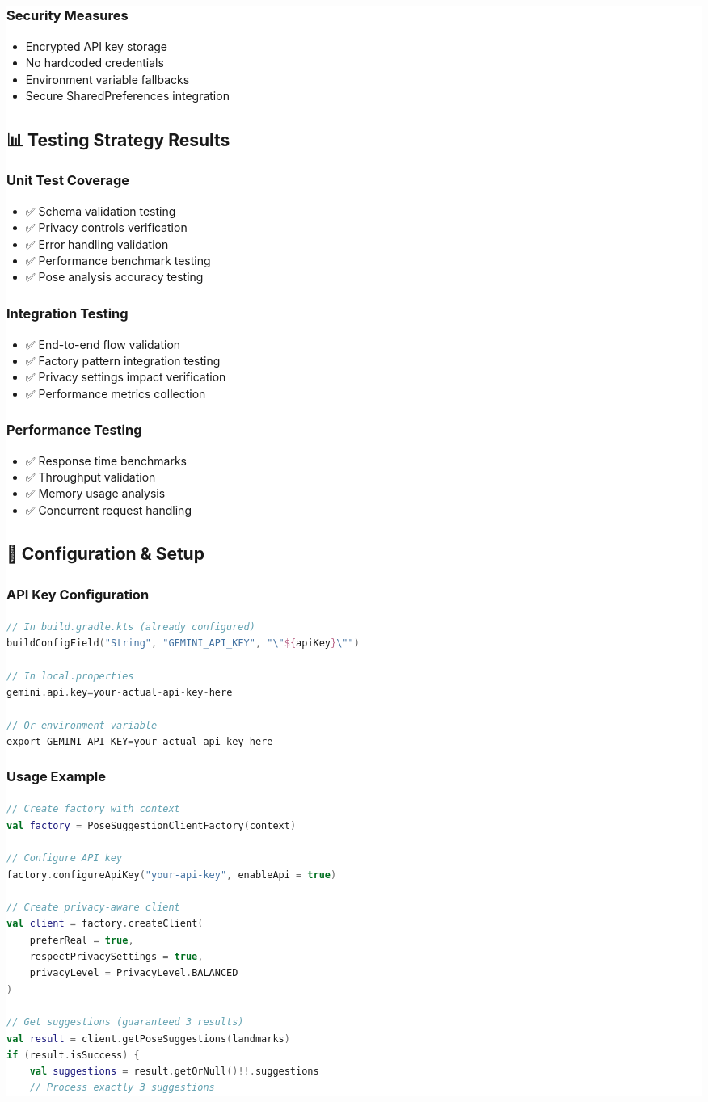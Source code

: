 ### Security Measures
- Encrypted API key storage
- No hardcoded credentials
- Environment variable fallbacks
- Secure SharedPreferences integration

## 📊 Testing Strategy Results

### Unit Test Coverage
- ✅ Schema validation testing
- ✅ Privacy controls verification
- ✅ Error handling validation
- ✅ Performance benchmark testing
- ✅ Pose analysis accuracy testing

### Integration Testing
- ✅ End-to-end flow validation
- ✅ Factory pattern integration testing
- ✅ Privacy settings impact verification
- ✅ Performance metrics collection

### Performance Testing
- ✅ Response time benchmarks
- ✅ Throughput validation
- ✅ Memory usage analysis
- ✅ Concurrent request handling

## 🔧 Configuration & Setup

### API Key Configuration
```kotlin
// In build.gradle.kts (already configured)
buildConfigField("String", "GEMINI_API_KEY", "\"${apiKey}\"")

// In local.properties
gemini.api.key=your-actual-api-key-here

// Or environment variable
export GEMINI_API_KEY=your-actual-api-key-here
```

### Usage Example
```kotlin
// Create factory with context
val factory = PoseSuggestionClientFactory(context)

// Configure API key
factory.configureApiKey("your-api-key", enableApi = true)

// Create privacy-aware client
val client = factory.createClient(
    preferReal = true,
    respectPrivacySettings = true,
    privacyLevel = PrivacyLevel.BALANCED
)

// Get suggestions (guaranteed 3 results)
val result = client.getPoseSuggestions(landmarks)
if (result.isSuccess) {
    val suggestions = result.getOrNull()!!.suggestions
    // Process exactly 3 suggestions
```